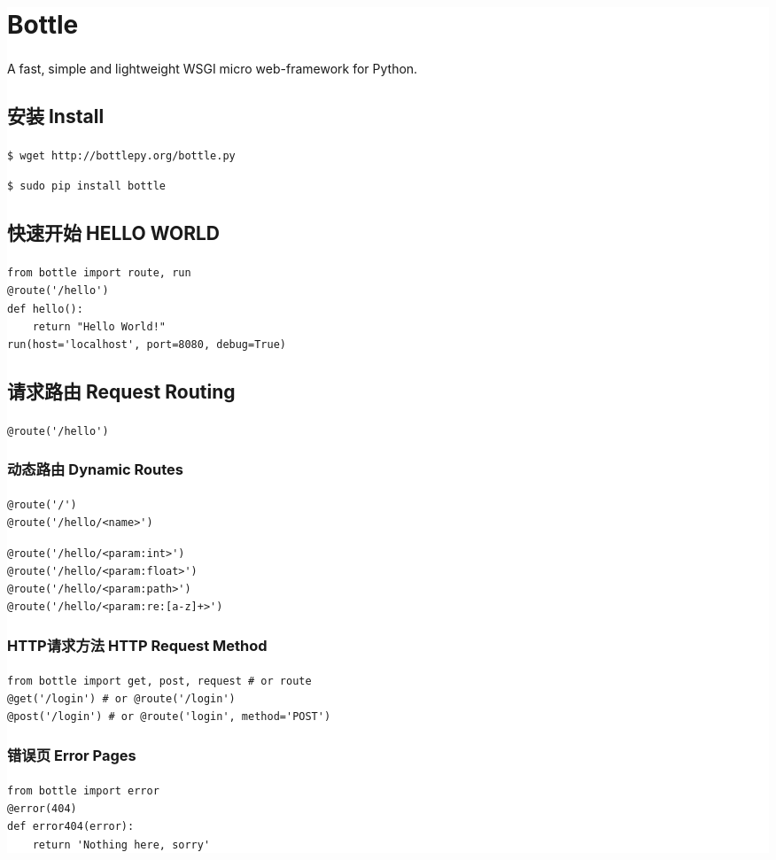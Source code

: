 # Bottle
A fast, simple and lightweight WSGI micro web-framework for Python.

## 安装 Install
```
$ wget http://bottlepy.org/bottle.py
```
```
$ sudo pip install bottle
```

## 快速开始 HELLO WORLD
```
from bottle import route, run
@route('/hello')
def hello():
    return "Hello World!"
run(host='localhost', port=8080, debug=True)
```

## 请求路由 Request Routing
```
@route('/hello')
```

### 动态路由 Dynamic Routes
```
@route('/')
@route('/hello/<name>')
```
```
@route('/hello/<param:int>')
@route('/hello/<param:float>')
@route('/hello/<param:path>')
@route('/hello/<param:re:[a-z]+>')
```

### HTTP请求方法 HTTP Request Method
```
from bottle import get, post, request # or route
@get('/login') # or @route('/login')
@post('/login') # or @route('login', method='POST')
```

### 错误页 Error Pages
```
from bottle import error
@error(404)
def error404(error):
    return 'Nothing here, sorry'
```
